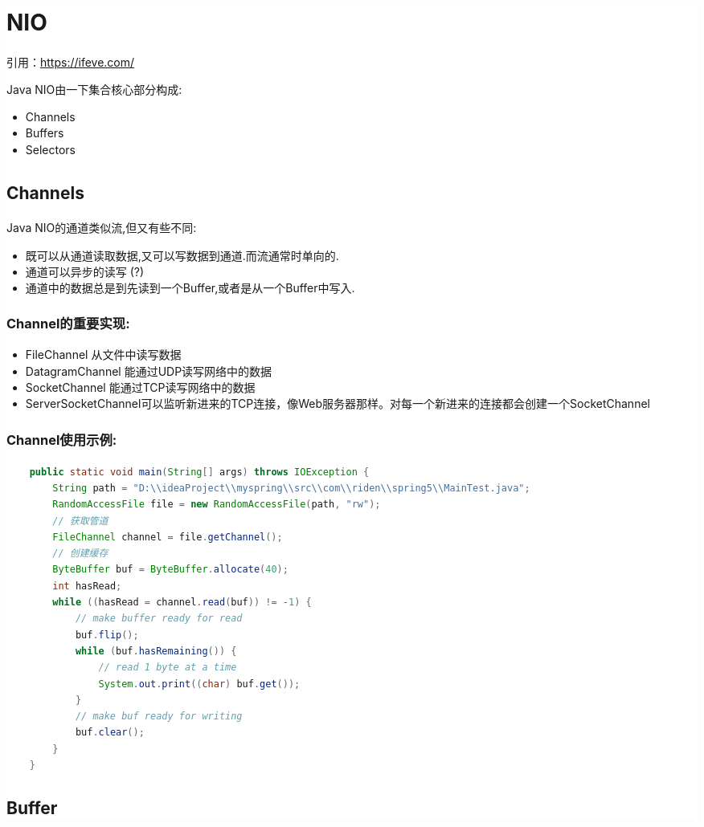 # NIO

引用：https://ifeve.com/



Java NIO由一下集合核心部分构成:

- Channels
- Buffers
- Selectors

## Channels

Java NIO的通道类似流,但又有些不同:

- 既可以从通道读取数据,又可以写数据到通道.而流通常时单向的.
- 通道可以异步的读写 (?)
- 通道中的数据总是到先读到一个Buffer,或者是从一个Buffer中写入.

### Channel的重要实现:

- FileChannel 从文件中读写数据
- DatagramChannel 能通过UDP读写网络中的数据
- SocketChannel 能通过TCP读写网络中的数据
- ServerSocketChannel可以监听新进来的TCP连接，像Web服务器那样。对每一个新进来的连接都会创建一个SocketChannel

### Channel使用示例:

```java
    public static void main(String[] args) throws IOException {
        String path = "D:\\ideaProject\\myspring\\src\\com\\riden\\spring5\\MainTest.java";
        RandomAccessFile file = new RandomAccessFile(path, "rw");
        // 获取管道
        FileChannel channel = file.getChannel();
        // 创建缓存
        ByteBuffer buf = ByteBuffer.allocate(40);
        int hasRead;
        while ((hasRead = channel.read(buf)) != -1) {
            // make buffer ready for read
            buf.flip();
            while (buf.hasRemaining()) {
                // read 1 byte at a time
                System.out.print((char) buf.get());
            }
            // make buf ready for writing
            buf.clear();
        }
    }
```

## Buffer
